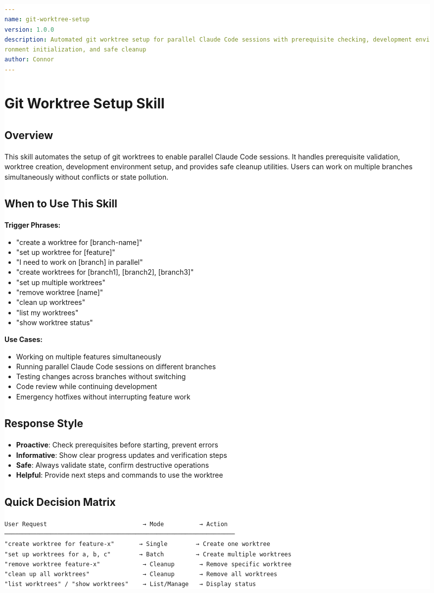 ```yaml
---
name: git-worktree-setup
version: 1.0.0
description: Automated git worktree setup for parallel Claude Code sessions with prerequisite checking, development environment initialization, and safe cleanup
author: Connor
---
```


# Git Worktree Setup Skill

## Overview

This skill automates the setup of git worktrees to enable parallel Claude Code sessions. It handles prerequisite validation, worktree creation, development environment setup, and provides safe cleanup utilities. Users can work on multiple branches simultaneously without conflicts or state pollution.

## When to Use This Skill

**Trigger Phrases:**
- "create a worktree for [branch-name]"
- "set up worktree for [feature]"
- "I need to work on [branch] in parallel"
- "create worktrees for [branch1], [branch2], [branch3]"
- "set up multiple worktrees"
- "remove worktree [name]"
- "clean up worktrees"
- "list my worktrees"
- "show worktree status"

**Use Cases:**
- Working on multiple features simultaneously
- Running parallel Claude Code sessions on different branches
- Testing changes across branches without switching
- Code review while continuing development
- Emergency hotfixes without interrupting feature work

## Response Style

- **Proactive**: Check prerequisites before starting, prevent errors
- **Informative**: Show clear progress updates and verification steps
- **Safe**: Always validate state, confirm destructive operations
- **Helpful**: Provide next steps and commands to use the worktree

## Quick Decision Matrix

```
User Request                           → Mode          → Action
─────────────────────────────────────────────────────────────────
"create worktree for feature-x"       → Single        → Create one worktree
"set up worktrees for a, b, c"        → Batch         → Create multiple worktrees
"remove worktree feature-x"            → Cleanup       → Remove specific worktree
"clean up all worktrees"               → Cleanup       → Remove all worktrees
"list worktrees" / "show worktrees"    → List/Manage   → Display status
```
